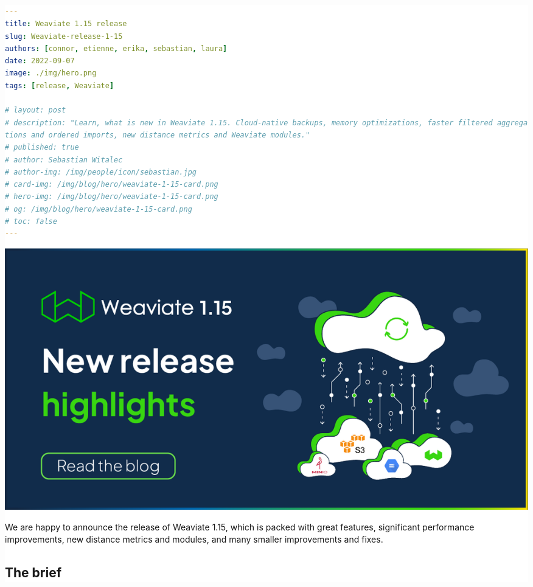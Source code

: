 ```yaml
---
title: Weaviate 1.15 release
slug: Weaviate-release-1-15
authors: [connor, etienne, erika, sebastian, laura] 
date: 2022-09-07
image: ./img/hero.png
tags: [release, Weaviate]

# layout: post
# description: "Learn, what is new in Weaviate 1.15. Cloud-native backups, memory optimizations, faster filtered aggregations and ordered imports, new distance metrics and Weaviate modules."
# published: true
# author: Sebastian Witalec
# author-img: /img/people/icon/sebastian.jpg
# card-img: /img/blog/hero/weaviate-1-15-card.png
# hero-img: /img/blog/hero/weaviate-1-15-card.png
# og: /img/blog/hero/weaviate-1-15-card.png
# toc: false
---
```


![Weaviate 1.15 release](./img/hero.png)

We are happy to announce the release of Weaviate 1.15, which is packed with great features, significant performance improvements, new distance metrics and modules, and many smaller improvements and fixes.



## The brief
